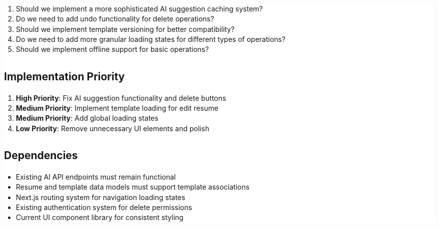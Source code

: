 1. Should we implement a more sophisticated AI suggestion caching system?
2. Do we need to add undo functionality for delete operations?
3. Should we implement template versioning for better compatibility?
4. Do we need to add more granular loading states for different types of operations?
5. Should we implement offline support for basic operations?

## Implementation Priority

1. **High Priority**: Fix AI suggestion functionality and delete buttons
2. **Medium Priority**: Implement template loading for edit resume
3. **Medium Priority**: Add global loading states
4. **Low Priority**: Remove unnecessary UI elements and polish

## Dependencies

- Existing AI API endpoints must remain functional
- Resume and template data models must support template associations
- Next.js routing system for navigation loading states
- Existing authentication system for delete permissions
- Current UI component library for consistent styling 
